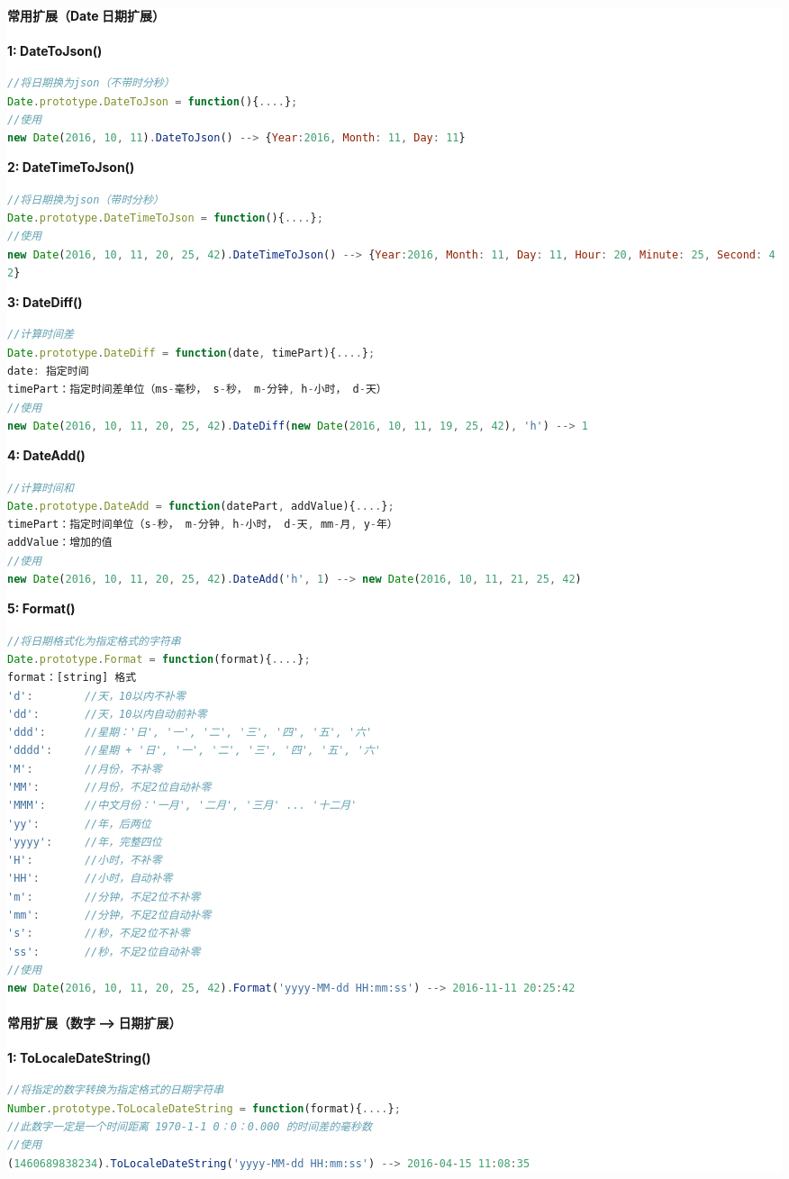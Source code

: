 #### 常用扩展（Date 日期扩展）
**1: DateToJson()**
``` javascript
//将日期换为json（不带时分秒）
Date.prototype.DateToJson = function(){....};
//使用
new Date(2016, 10, 11).DateToJson() --> {Year:2016, Month: 11, Day: 11}
```
**2: DateTimeToJson()**
``` javascript
//将日期换为json（带时分秒）
Date.prototype.DateTimeToJson = function(){....};
//使用
new Date(2016, 10, 11, 20, 25, 42).DateTimeToJson() --> {Year:2016, Month: 11, Day: 11, Hour: 20, Minute: 25, Second: 42}
```
**3: DateDiff()**
``` javascript
//计算时间差
Date.prototype.DateDiff = function(date, timePart){....};
date: 指定时间
timePart：指定时间差单位（ms-毫秒， s-秒， m-分钟, h-小时， d-天）
//使用
new Date(2016, 10, 11, 20, 25, 42).DateDiff(new Date(2016, 10, 11, 19, 25, 42), 'h') --> 1
```
**4: DateAdd()**
``` javascript
//计算时间和
Date.prototype.DateAdd = function(datePart, addValue){....};
timePart：指定时间单位（s-秒， m-分钟, h-小时， d-天, mm-月, y-年）
addValue：增加的值
//使用
new Date(2016, 10, 11, 20, 25, 42).DateAdd('h', 1) --> new Date(2016, 10, 11, 21, 25, 42)
```
**5: Format()**
``` javascript
//将日期格式化为指定格式的字符串
Date.prototype.Format = function(format){....};
format：[string] 格式
'd':		//天，10以内不补零
'dd':		//天，10以内自动前补零
'ddd':		//星期：'日', '一', '二', '三', '四', '五', '六'
'dddd':		//星期 + '日', '一', '二', '三', '四', '五', '六'
'M':		//月份，不补零
'MM':		//月份，不足2位自动补零
'MMM':		//中文月份：'一月', '二月', '三月' ... '十二月'
'yy':		//年，后两位
'yyyy':		//年，完整四位
'H':		//小时，不补零
'HH':		//小时，自动补零
'm':		//分钟，不足2位不补零
'mm':		//分钟，不足2位自动补零
's':		//秒，不足2位不补零
'ss':		//秒，不足2位自动补零
//使用
new Date(2016, 10, 11, 20, 25, 42).Format('yyyy-MM-dd HH:mm:ss') --> 2016-11-11 20:25:42
```
#### 常用扩展（数字 --> 日期扩展）
**1: ToLocaleDateString()**
``` javascript
//将指定的数字转换为指定格式的日期字符串
Number.prototype.ToLocaleDateString = function(format){....};
//此数字一定是一个时间距离 1970-1-1 0：0：0.000 的时间差的毫秒数
//使用
(1460689838234).ToLocaleDateString('yyyy-MM-dd HH:mm:ss') --> 2016-04-15 11:08:35
```